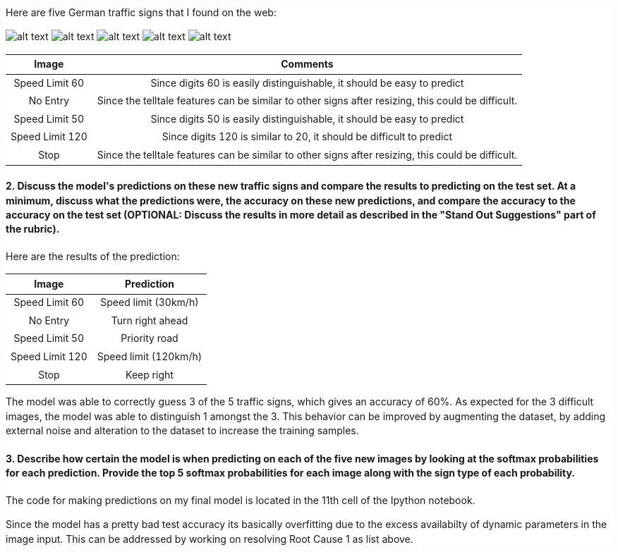Here are five German traffic signs that I found on the web:

![alt text][image4] ![alt text][image5] ![alt text][image6] 
![alt text][image7] ![alt text][image8]

| Image			        |     Comments	                                                                                    | 
|:---------------------:|:---------------------------------------------:                                                    | 
| Speed Limit 60   		| Since digits 60 is easily distinguishable, it should be easy to predict							| 
| No Entry     			| Since the telltale features can be similar to other signs after resizing, this could be difficult.|
| Speed Limit 50		| Since digits 50 is easily distinguishable, it should be easy to predict                           |
| Speed Limit 120 		| Since digits 120 is similar to 20, it should be difficult to predict                              |
| Stop        			| Since the telltale features can be similar to other signs after resizing, this could be difficult.|

#### 2. Discuss the model's predictions on these new traffic signs and compare the results to predicting on the test set. At a minimum, discuss what the predictions were, the accuracy on these new predictions, and compare the accuracy to the accuracy on the test set (OPTIONAL: Discuss the results in more detail as described in the "Stand Out Suggestions" part of the rubric).

Here are the results of the prediction:

| Image			        |     Prediction	        					| 
|:---------------------:|:---------------------------------------------:| 
| Speed Limit 60   		| Speed limit (30km/h)							| 
| No Entry     			| Turn right ahead 								|
| Speed Limit 50		| Priority road									|
| Speed Limit 120 		| Speed limit (120km/h)			 				|
| Stop        			| Keep right         							|


The model was able to correctly guess 3 of the 5 traffic signs, which gives an accuracy of 60%.
As expected for the 3 difficult images, the model was able to distinguish 1 amongst the 3. This behavior can be improved by augmenting the dataset, by adding external noise and alteration to the dataset to increase the training samples.

#### 3. Describe how certain the model is when predicting on each of the five new images by looking at the softmax probabilities for each prediction. Provide the top 5 softmax probabilities for each image along with the sign type of each probability. 

The code for making predictions on my final model is located in the 11th cell of the Ipython notebook.

Since the model has a pretty bad test accuracy its basically overfitting due to the excess availabilty of dynamic parameters in the image input. This can be addressed by working on resolving Root Cause 1 as list above.


[//]: # (Image References)
[image1]: ./examples/Writeup_Images/image1.png "Visualization"
[image2]: ./examples/Writeup_Images/image2.png "Grayscaling"
[image4]: ./examples/Writeup_Images/image4.png "Traffic Sign 1"
[image5]: ./examples/Writeup_Images/image5.png "Traffic Sign 2"
[image6]: ./examples/Writeup_Images/image6.png "Traffic Sign 3"
[image7]: ./examples/Writeup_Images/image7.png "Traffic Sign 4"
[image8]: ./examples/Writeup_Images/image8.png "Traffic Sign 5"